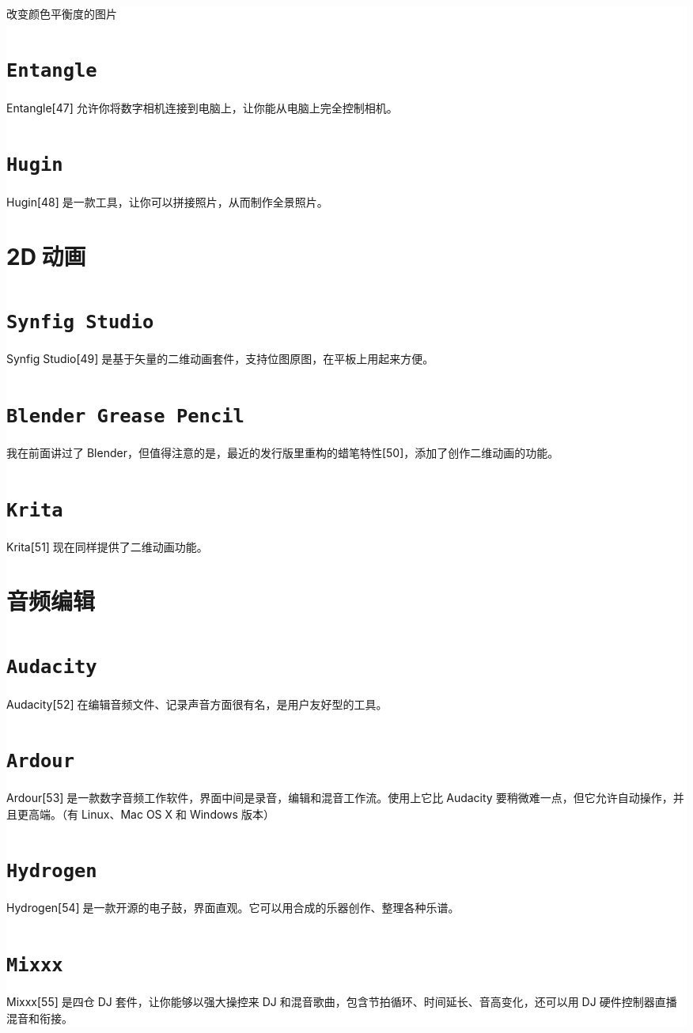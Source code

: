 改变颜色平衡度的图片

# `Entangle`

Entangle[47] 允许你将数字相机连接到电脑上，让你能从电脑上完全控制相机。

# `Hugin`

Hugin[48] 是一款工具，让你可以拼接照片，从而制作全景照片。

# 2D 动画

# `Synfig Studio`

Synfig Studio[49] 是基于矢量的二维动画套件，支持位图原图，在平板上用起来方便。

# `Blender Grease Pencil`

我在前面讲过了 Blender，但值得注意的是，最近的发行版里重构的蜡笔特性[50]，添加了创作二维动画的功能。

# `Krita`

Krita[51] 现在同样提供了二维动画功能。

# 音频编辑

# `Audacity`

Audacity[52] 在编辑音频文件、记录声音方面很有名，是用户友好型的工具。

# `Ardour`

Ardour[53] 是一款数字音频工作软件，界面中间是录音，编辑和混音工作流。使用上它比 Audacity 要稍微难一点，但它允许自动操作，并且更高端。（有 Linux、Mac OS X 和 Windows 版本）

# `Hydrogen`

Hydrogen[54] 是一款开源的电子鼓，界面直观。它可以用合成的乐器创作、整理各种乐谱。

# `Mixxx`

Mixxx[55] 是四仓 DJ 套件，让你能够以强大操控来 DJ 和混音歌曲，包含节拍循环、时间延长、音高变化，还可以用 DJ 硬件控制器直播混音和衔接。

